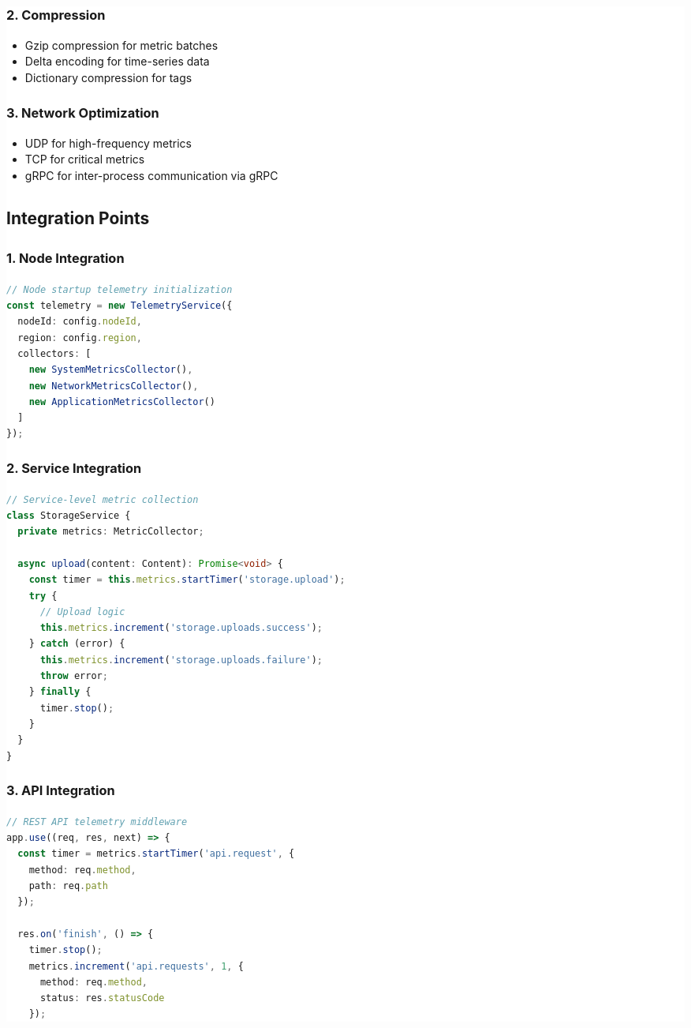 ### 2. Compression
- Gzip compression for metric batches
- Delta encoding for time-series data
- Dictionary compression for tags

### 3. Network Optimization
- UDP for high-frequency metrics
- TCP for critical metrics
- gRPC for inter-process communication via gRPC

## Integration Points

### 1. Node Integration
```typescript
// Node startup telemetry initialization
const telemetry = new TelemetryService({
  nodeId: config.nodeId,
  region: config.region,
  collectors: [
    new SystemMetricsCollector(),
    new NetworkMetricsCollector(),
    new ApplicationMetricsCollector()
  ]
});
```

### 2. Service Integration
```typescript
// Service-level metric collection
class StorageService {
  private metrics: MetricCollector;
  
  async upload(content: Content): Promise<void> {
    const timer = this.metrics.startTimer('storage.upload');
    try {
      // Upload logic
      this.metrics.increment('storage.uploads.success');
    } catch (error) {
      this.metrics.increment('storage.uploads.failure');
      throw error;
    } finally {
      timer.stop();
    }
  }
}
```

### 3. API Integration
```typescript
// REST API telemetry middleware
app.use((req, res, next) => {
  const timer = metrics.startTimer('api.request', {
    method: req.method,
    path: req.path
  });
  
  res.on('finish', () => {
    timer.stop();
    metrics.increment('api.requests', 1, {
      method: req.method,
      status: res.statusCode
    });
```
